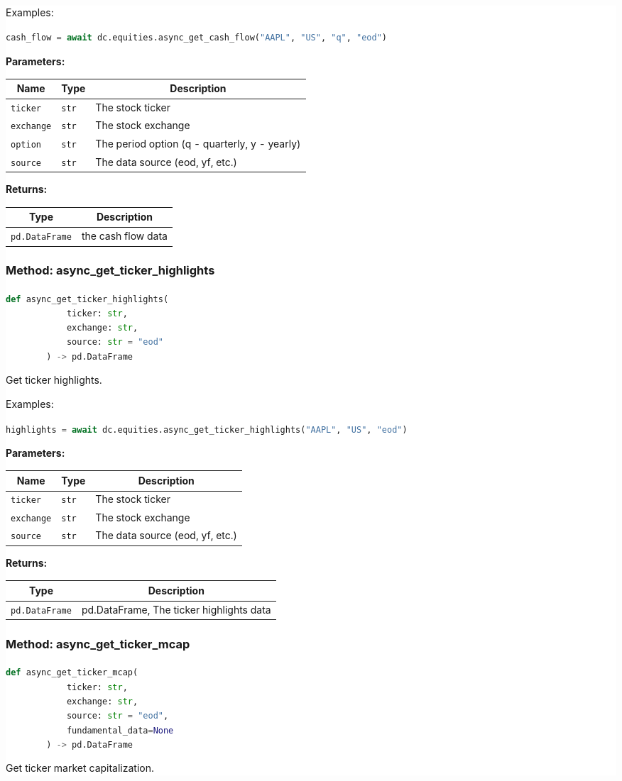 Examples:
```python
cash_flow = await dc.equities.async_get_cash_flow("AAPL", "US", "q", "eod")

```
**Parameters:**

| Name | Type | Description |
|------|------|-------------|
| `ticker` | `str` | The stock ticker |
| `exchange` | `str` | The stock exchange |
| `option` | `str` | The period option (q - quarterly, y - yearly) |
| `source` | `str` | The data source (eod, yf, etc.) |

**Returns:**

| Type | Description |
|------|--------------|
| `pd.DataFrame` | the cash flow data |

### **Method: async_get_ticker_highlights**
```python
def async_get_ticker_highlights(
			ticker: str,
			exchange: str,
			source: str = "eod"
		) -> pd.DataFrame
```
Get ticker highlights.

Examples:
```python
highlights = await dc.equities.async_get_ticker_highlights("AAPL", "US", "eod")

```
**Parameters:**

| Name | Type | Description |
|------|------|-------------|
| `ticker` | `str` | The stock ticker |
| `exchange` | `str` | The stock exchange |
| `source` | `str` | The data source (eod, yf, etc.) |

**Returns:**

| Type | Description |
|------|--------------|
| `pd.DataFrame` | pd.DataFrame, The ticker highlights data |

### **Method: async_get_ticker_mcap**
```python
def async_get_ticker_mcap(
			ticker: str,
			exchange: str,
			source: str = "eod",
			fundamental_data=None
		) -> pd.DataFrame
```
Get ticker market capitalization.
